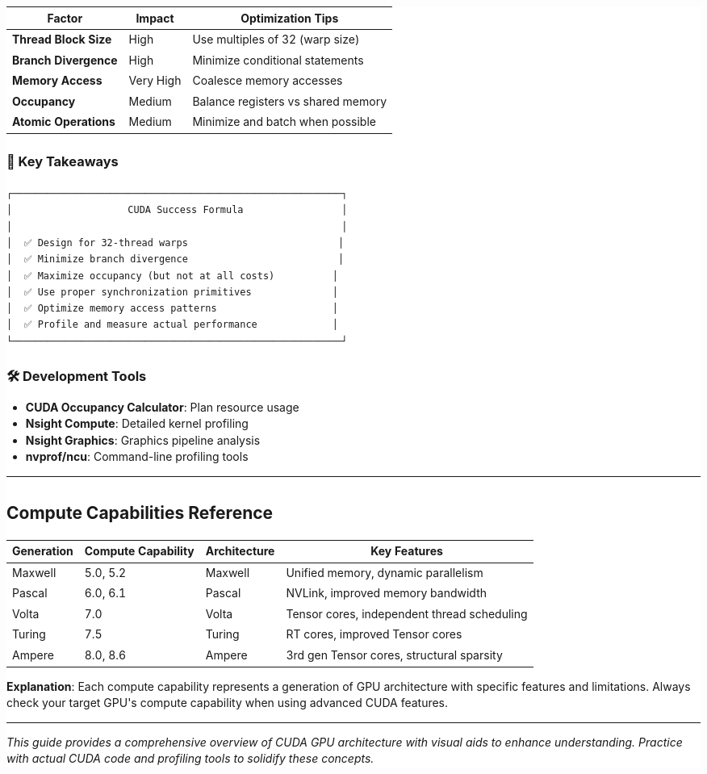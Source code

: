 | Factor | Impact | Optimization Tips |
|--------|--------|------------------|
| **Thread Block Size** | High | Use multiples of 32 (warp size) |
| **Branch Divergence** | High | Minimize conditional statements |
| **Memory Access** | Very High | Coalesce memory accesses |
| **Occupancy** | Medium | Balance registers vs shared memory |
| **Atomic Operations** | Medium | Minimize and batch when possible |

### 🎯 Key Takeaways

```
┌─────────────────────────────────────────────────────────┐
│                    CUDA Success Formula                 │
│                                                         │
│  ✅ Design for 32-thread warps                          │
│  ✅ Minimize branch divergence                          │
│  ✅ Maximize occupancy (but not at all costs)          │
│  ✅ Use proper synchronization primitives              │
│  ✅ Optimize memory access patterns                    │
│  ✅ Profile and measure actual performance             │
└─────────────────────────────────────────────────────────┘
```

### 🛠️ Development Tools

- **CUDA Occupancy Calculator**: Plan resource usage
- **Nsight Compute**: Detailed kernel profiling  
- **Nsight Graphics**: Graphics pipeline analysis
- **nvprof/ncu**: Command-line profiling tools

---

## Compute Capabilities Reference

| Generation | Compute Capability | Architecture | Key Features |
|------------|-------------------|--------------|--------------|
| Maxwell | 5.0, 5.2 | Maxwell | Unified memory, dynamic parallelism |
| Pascal | 6.0, 6.1 | Pascal | NVLink, improved memory bandwidth |
| Volta | 7.0 | Volta | Tensor cores, independent thread scheduling |
| Turing | 7.5 | Turing | RT cores, improved Tensor cores |
| Ampere | 8.0, 8.6 | Ampere | 3rd gen Tensor cores, structural sparsity |

**Explanation**: Each compute capability represents a generation of GPU architecture with specific features and limitations. Always check your target GPU's compute capability when using advanced CUDA features.

---

*This guide provides a comprehensive overview of CUDA GPU architecture with visual aids to enhance understanding. Practice with actual CUDA code and profiling tools to solidify these concepts.*